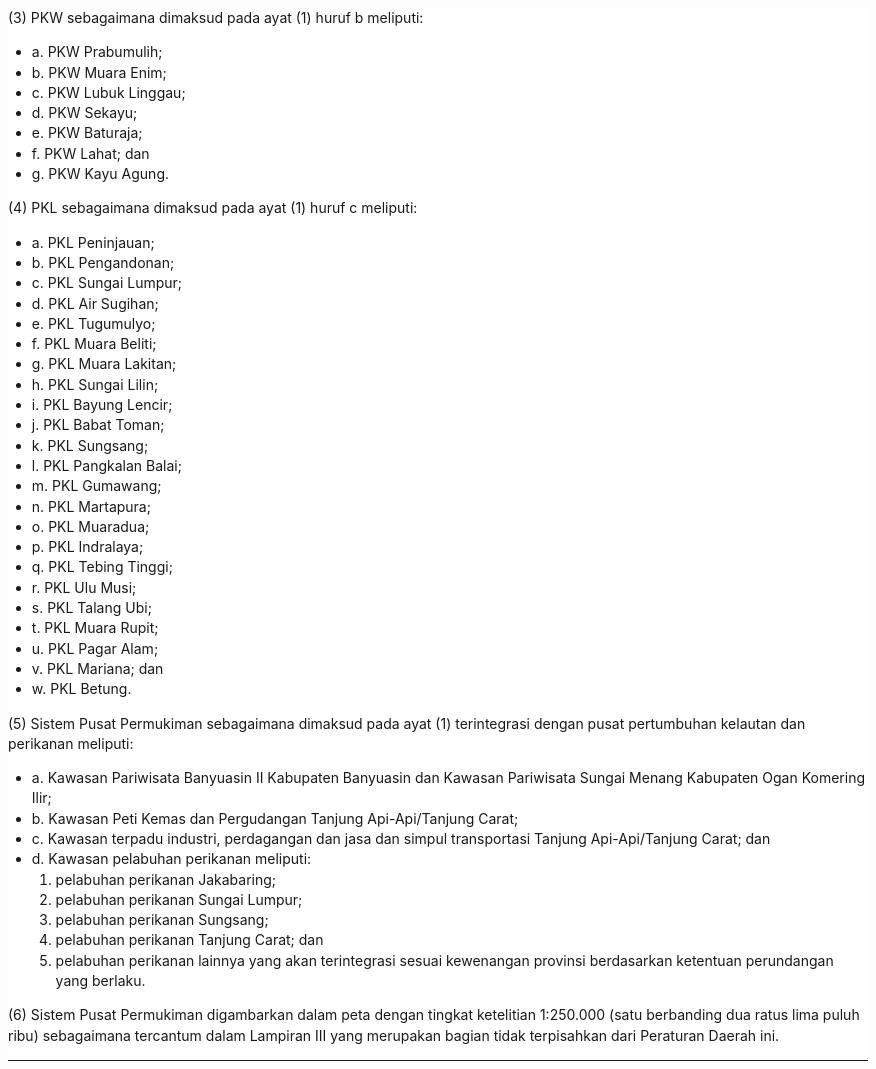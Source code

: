(3) PKW sebagaimana dimaksud pada ayat (1) huruf b meliputi:
   - a. PKW Prabumulih;
   - b. PKW Muara Enim;
   - c. PKW Lubuk Linggau;
   - d. PKW Sekayu;
   - e. PKW Baturaja;
   - f. PKW Lahat; dan
   - g. PKW Kayu Agung.

(4) PKL sebagaimana dimaksud pada ayat (1) huruf c meliputi:
   - a. PKL Peninjauan;
   - b. PKL Pengandonan;
   - c. PKL Sungai Lumpur;
   - d. PKL Air Sugihan;
   - e. PKL Tugumulyo;
   - f. PKL Muara Beliti;
   - g. PKL Muara Lakitan;
   - h. PKL Sungai Lilin;
   - i. PKL Bayung Lencir;
   - j. PKL Babat Toman;
   - k. PKL Sungsang;
   - l. PKL Pangkalan Balai;
   - m. PKL Gumawang;
   - n. PKL Martapura;
   - o. PKL Muaradua;
   - p. PKL Indralaya;
   - q. PKL Tebing Tinggi;
   - r. PKL Ulu Musi;
   - s. PKL Talang Ubi;
   - t. PKL Muara Rupit;
   - u. PKL Pagar Alam;
   - v. PKL Mariana; dan
   - w. PKL Betung.

(5) Sistem Pusat Permukiman sebagaimana dimaksud pada ayat (1) terintegrasi dengan pusat pertumbuhan kelautan dan perikanan meliputi:
   - a. Kawasan Pariwisata Banyuasin II Kabupaten Banyuasin dan Kawasan Pariwisata Sungai Menang Kabupaten Ogan Komering Ilir;
   - b. Kawasan Peti Kemas dan Pergudangan Tanjung Api-Api/Tanjung Carat;
   - c. Kawasan terpadu industri, perdagangan dan jasa dan simpul transportasi Tanjung Api-Api/Tanjung Carat; dan
   - d. Kawasan pelabuhan perikanan meliputi:
      1. pelabuhan perikanan Jakabaring;
      2. pelabuhan perikanan Sungai Lumpur;
      3. pelabuhan perikanan Sungsang;
      4. pelabuhan perikanan Tanjung Carat; dan
      5. pelabuhan perikanan lainnya yang akan terintegrasi sesuai kewenangan provinsi berdasarkan ketentuan perundangan yang berlaku.

(6) Sistem Pusat Permukiman digambarkan dalam peta dengan tingkat ketelitian 1:250.000 (satu berbanding dua ratus lima puluh ribu) sebagaimana tercantum dalam Lampiran III yang merupakan bagian tidak terpisahkan dari Peraturan Daerah ini.

---